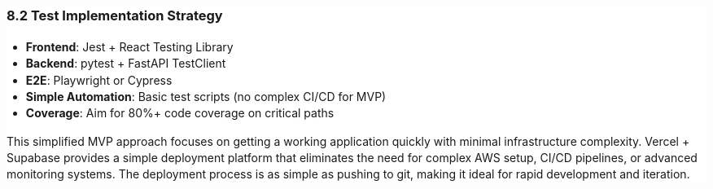 ### 8.2 Test Implementation Strategy
- **Frontend**: Jest + React Testing Library
- **Backend**: pytest + FastAPI TestClient
- **E2E**: Playwright or Cypress
- **Simple Automation**: Basic test scripts (no complex CI/CD for MVP)
- **Coverage**: Aim for 80%+ code coverage on critical paths

This simplified MVP approach focuses on getting a working application quickly with minimal infrastructure complexity. Vercel + Supabase provides a simple deployment platform that eliminates the need for complex AWS setup, CI/CD pipelines, or advanced monitoring systems. The deployment process is as simple as pushing to git, making it ideal for rapid development and iteration. 